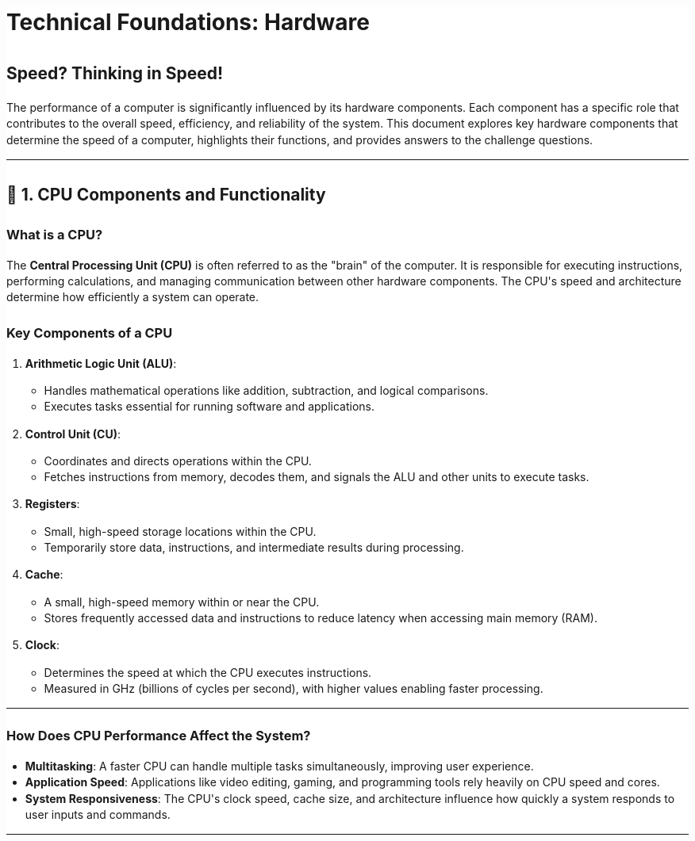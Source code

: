 # Technical Foundations: Hardware

## Speed? Thinking in Speed!
The performance of a computer is significantly influenced by its hardware components. Each component has a specific role that contributes to the overall speed, efficiency, and reliability of the system. This document explores key hardware components that determine the speed of a computer, highlights their functions, and provides answers to the challenge questions.

---

## 🔧 **1. CPU Components and Functionality**

### **What is a CPU?**
The **Central Processing Unit (CPU)** is often referred to as the "brain" of the computer. It is responsible for executing instructions, performing calculations, and managing communication between other hardware components. The CPU's speed and architecture determine how efficiently a system can operate.

### **Key Components of a CPU**
1. **Arithmetic Logic Unit (ALU)**:
   - Handles mathematical operations like addition, subtraction, and logical comparisons.
   - Executes tasks essential for running software and applications.

2. **Control Unit (CU)**:
   - Coordinates and directs operations within the CPU.
   - Fetches instructions from memory, decodes them, and signals the ALU and other units to execute tasks.

3. **Registers**:
   - Small, high-speed storage locations within the CPU.
   - Temporarily store data, instructions, and intermediate results during processing.

4. **Cache**:
   - A small, high-speed memory within or near the CPU.
   - Stores frequently accessed data and instructions to reduce latency when accessing main memory (RAM).

5. **Clock**:
   - Determines the speed at which the CPU executes instructions.
   - Measured in GHz (billions of cycles per second), with higher values enabling faster processing.

---

### **How Does CPU Performance Affect the System?**
- **Multitasking**: A faster CPU can handle multiple tasks simultaneously, improving user experience.
- **Application Speed**: Applications like video editing, gaming, and programming tools rely heavily on CPU speed and cores.
- **System Responsiveness**: The CPU's clock speed, cache size, and architecture influence how quickly a system responds to user inputs and commands.

---